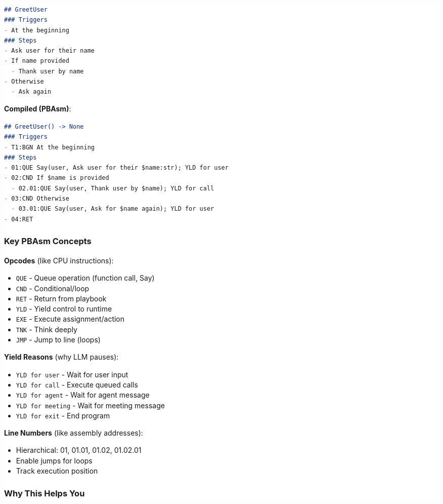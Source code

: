 ```markdown
## GreetUser
### Triggers
- At the beginning
### Steps
- Ask user for their name
- If name provided
  - Thank user by name
- Otherwise
  - Ask again
```

**Compiled (PBAsm)**:

```markdown
## GreetUser() -> None
### Triggers
- T1:BGN At the beginning
### Steps
- 01:QUE Say(user, Ask user for their $name:str); YLD for user
- 02:CND If $name is provided
  - 02.01:QUE Say(user, Thank user by $name); YLD for call
- 03:CND Otherwise  
  - 03.01:QUE Say(user, Ask for $name again); YLD for user
- 04:RET
```

### Key PBAsm Concepts

**Opcodes** (like CPU instructions):

- `QUE` - Queue operation (function call, Say)
- `CND` - Conditional/loop
- `RET` - Return from playbook
- `YLD` - Yield control to runtime
- `EXE` - Execute assignment/action
- `TNK` - Think deeply
- `JMP` - Jump to line (loops)

**Yield Reasons** (why LLM pauses):

- `YLD for user` - Wait for user input
- `YLD for call` - Execute queued calls
- `YLD for agent` - Wait for agent message
- `YLD for meeting` - Wait for meeting message
- `YLD for exit` - End program

**Line Numbers** (like assembly addresses):

- Hierarchical: 01, 01.01, 01.02, 01.02.01
- Enable jumps for loops
- Track execution position

### Why This Helps You
